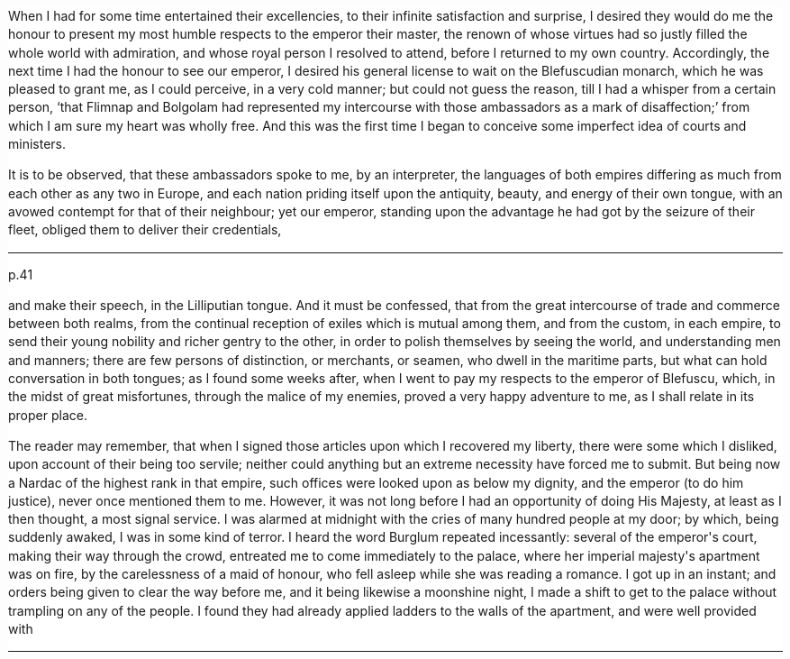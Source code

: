 
When I had for some time entertained their excellencies, to their infinite satisfaction and surprise, I desired they would do me the honour to present my most humble respects to the emperor their master, the renown of whose virtues had so justly filled the whole world with admiration, and whose royal person I resolved to attend, before I returned to my own country. Accordingly, the next time I had the honour to see our emperor, I desired his general license to wait on the Blefuscudian monarch, which he was pleased to grant me, as I could perceive, in a very cold manner; but could not guess the reason, till I had a whisper from a certain person, ‘that Flimnap and Bolgolam had represented my intercourse with those ambassadors as a mark of disaffection;’ from which I am sure my heart was wholly free. And this was the first time I began to conceive some imperfect idea of courts and ministers.


It is to be observed, that these ambassadors spoke to me, by an interpreter, the languages of both empires differing as much from each other as any two in Europe, and each nation priding itself upon the antiquity, beauty, and energy of their own tongue, with an avowed contempt for that of their neighbour; yet our emperor, standing upon the advantage he had got by the seizure of their fleet, obliged them to deliver their credentials, 





---

p.41




and make their speech, in the Lilliputian tongue. And it must be confessed, that from the great intercourse of trade and commerce between both realms, from the continual reception of exiles which is mutual among them, and from the custom, in each empire, to send their young nobility and richer gentry to the other, in order to polish themselves by seeing the world, and understanding men and manners; there are few persons of distinction, or merchants, or seamen, who dwell in the maritime parts, but what can hold conversation in both tongues; as I found some weeks after, when I went to pay my respects to the emperor of Blefuscu, which, in the midst of great misfortunes, through the malice of my enemies, proved a very happy adventure to me, as I shall relate in its proper place.


The reader may remember, that when I signed those articles upon which I recovered my liberty, there were some which I disliked, upon account of their being too servile; neither could anything but an extreme necessity have forced me to submit. But being now a Nardac of the highest rank in that empire, such offices were looked upon as below my dignity, and the emperor (to do him justice), never once mentioned them to me. However, it was not long before I had an opportunity of doing His Majesty, at least as I then thought, a most signal service. I was alarmed at midnight with the cries of many hundred people at my door; by which, being suddenly awaked, I was in some kind of terror. I heard the word Burglum repeated incessantly: several of the emperor's court, making their way through the crowd, entreated me to come immediately to the palace, where her imperial majesty's apartment was on fire, by the carelessness of a maid of honour, who fell asleep while she was reading a romance. I got up in an instant; and orders being given to clear the way before me, and it being likewise a moonshine night, I made a shift to get to the palace without trampling on any of the people. I found they had already applied ladders to the walls of the apartment, and were well provided with 





---
